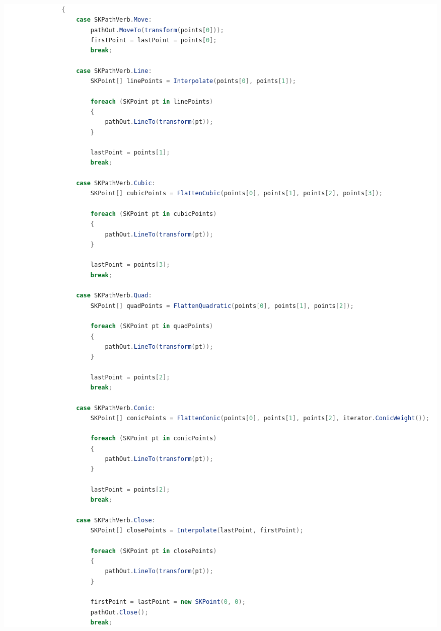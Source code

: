 ```csharp
                {
                    case SKPathVerb.Move:
                        pathOut.MoveTo(transform(points[0]));
                        firstPoint = lastPoint = points[0];
                        break;

                    case SKPathVerb.Line:
                        SKPoint[] linePoints = Interpolate(points[0], points[1]);

                        foreach (SKPoint pt in linePoints)
                        {
                            pathOut.LineTo(transform(pt));
                        }

                        lastPoint = points[1];
                        break;

                    case SKPathVerb.Cubic:
                        SKPoint[] cubicPoints = FlattenCubic(points[0], points[1], points[2], points[3]);

                        foreach (SKPoint pt in cubicPoints)
                        {
                            pathOut.LineTo(transform(pt));
                        }

                        lastPoint = points[3];
                        break;

                    case SKPathVerb.Quad:
                        SKPoint[] quadPoints = FlattenQuadratic(points[0], points[1], points[2]);

                        foreach (SKPoint pt in quadPoints)
                        {
                            pathOut.LineTo(transform(pt));
                        }

                        lastPoint = points[2];
                        break;

                    case SKPathVerb.Conic:
                        SKPoint[] conicPoints = FlattenConic(points[0], points[1], points[2], iterator.ConicWeight());

                        foreach (SKPoint pt in conicPoints)
                        {
                            pathOut.LineTo(transform(pt));
                        }

                        lastPoint = points[2];
                        break;

                    case SKPathVerb.Close:
                        SKPoint[] closePoints = Interpolate(lastPoint, firstPoint);

                        foreach (SKPoint pt in closePoints)
                        {
                            pathOut.LineTo(transform(pt));
                        }

                        firstPoint = lastPoint = new SKPoint(0, 0);
                        pathOut.Close();
                        break;
```